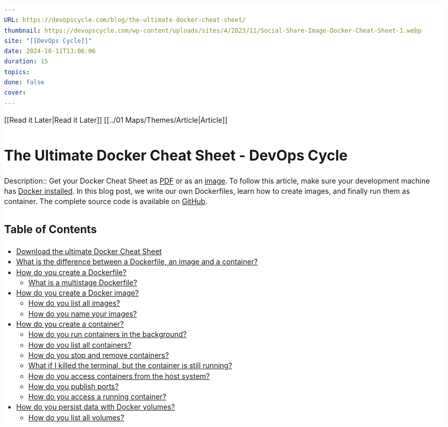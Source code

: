 ```yaml
---
URL: https://devopscycle.com/blog/the-ultimate-docker-cheat-sheet/
thumbnail: https://devopscycle.com/wp-content/uploads/sites/4/2023/11/Social-Share-Image-Docker-Cheat-Sheet-1.webp
site: "[[DevOps Cycle]]"
date: 2024-10-11T13:06:06
duration: 15
topics: 
done: false
cover: 
---
```

[[Read it Later|Read it Later]] [[../01 Maps/Themes/Article|Article]] 
# The Ultimate Docker Cheat Sheet - DevOps Cycle

Description:: Get your Docker Cheat Sheet as [PDF](http://devopscycle.com/wp-content/uploads/sites/4/2023/12/the-ultimate-docker-cheat-sheet-1.pdf) or as an [image](http://devopscycle.com/wp-content/uploads/sites/4/2023/11/the-ultimate-docker-cheat-sheet-4.png). To follow this article, make sure your development machine has [Docker installed](https://docs.docker.com/get-docker/). In this blog post, we write our own Dockerfiles, learn how to create images, and finally run them as container. The complete source code is available on [GitHub](https://github.com/aichbauer/the-ultimate-docker-cheat-sheet).

## Table of Contents

-   [Download the ultimate Docker Cheat Sheet](https://devopscycle.com/blog/the-ultimate-docker-cheat-sheet/#download-the-ultimate-docker-cheat-sheet)
-   [What is the difference between a Dockerfile, an image and a container?](https://devopscycle.com/blog/the-ultimate-docker-cheat-sheet/#what-is-the-difference-between-a-dockerfile-an-image-and-a-container)
-   [How do you create a Dockerfile?](https://devopscycle.com/blog/the-ultimate-docker-cheat-sheet/#how-do-you-create-a-dockerfile)
    -   [What is a multistage Dockerfile?](https://devopscycle.com/blog/the-ultimate-docker-cheat-sheet/#what-is-a-multistage-dockerfile)
-   [How do you create a Docker image?](https://devopscycle.com/blog/the-ultimate-docker-cheat-sheet/#how-do-you-create-a-docker-image)
    -   [How do you list all images?](https://devopscycle.com/blog/the-ultimate-docker-cheat-sheet/#how-do-you-list-all-images)
    -   [How do you name your images?](https://devopscycle.com/blog/the-ultimate-docker-cheat-sheet/#how-do-you-name-your-images)
-   [How do you create a container?](https://devopscycle.com/blog/the-ultimate-docker-cheat-sheet/#how-do-you-create-a-container)
    -   [How do you run containers in the background?](https://devopscycle.com/blog/the-ultimate-docker-cheat-sheet/#how-do-you-run-containers-in-the-background)
    -   [How do you list all containers?](https://devopscycle.com/blog/the-ultimate-docker-cheat-sheet/#how-do-you-list-all-containers)
    -   [How do you stop and remove containers?](https://devopscycle.com/blog/the-ultimate-docker-cheat-sheet/#how-do-you-stop-and-remove-containers)
    -   [What if I killed the terminal, but the container is still running?](https://devopscycle.com/blog/the-ultimate-docker-cheat-sheet/#what-if-i-killed-the-terminal-but-the-container-is-still-running)
    -   [How do you access containers from the host system?](https://devopscycle.com/blog/the-ultimate-docker-cheat-sheet/#how-do-you-access-containers-from-the-host-system)
    -   [How do you publish ports?](https://devopscycle.com/blog/the-ultimate-docker-cheat-sheet/#how-do-you-publish-ports)
    -   [How do you access a running container?](https://devopscycle.com/blog/the-ultimate-docker-cheat-sheet/#how-do-you-access-a-running-container)
-   [How do you persist data with Docker volumes?](https://devopscycle.com/blog/the-ultimate-docker-cheat-sheet/#how-do-you-persist-data-with-docker-volumes)
    -   [How do you list all volumes?](https://devopscycle.com/blog/the-ultimate-docker-cheat-sheet/#how-do-you-list-all-volumes)